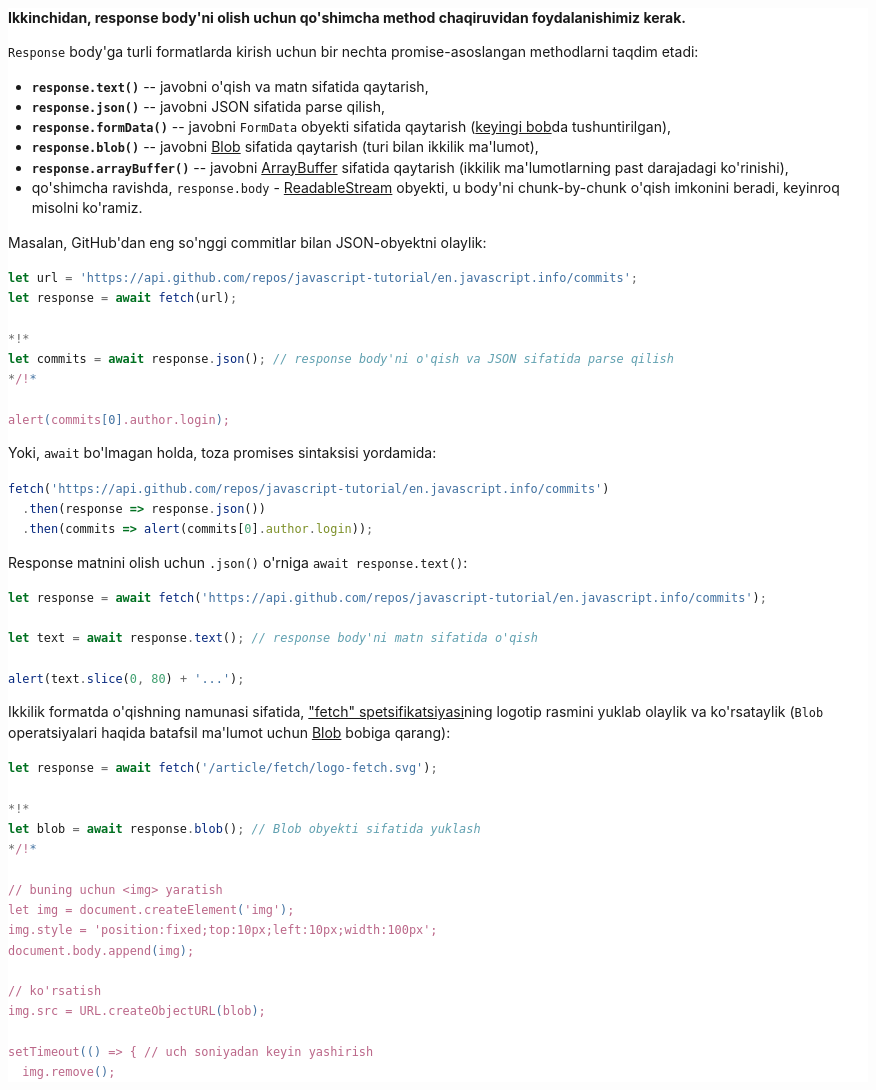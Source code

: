 **Ikkinchidan, response body'ni olish uchun qo'shimcha method chaqiruvidan foydalanishimiz kerak.**

`Response` body'ga turli formatlarda kirish uchun bir nechta promise-asoslangan methodlarni taqdim etadi:

- **`response.text()`** -- javobni o'qish va matn sifatida qaytarish,
- **`response.json()`** -- javobni JSON sifatida parse qilish,
- **`response.formData()`** -- javobni `FormData` obyekti sifatida qaytarish ([keyingi bob](info:formdata)da tushuntirilgan),
- **`response.blob()`** -- javobni [Blob](info:blob) sifatida qaytarish (turi bilan ikkilik ma'lumot),
- **`response.arrayBuffer()`** -- javobni [ArrayBuffer](info:arraybuffer-binary-arrays) sifatida qaytarish (ikkilik ma'lumotlarning past darajadagi ko'rinishi),
- qo'shimcha ravishda, `response.body` - [ReadableStream](https://streams.spec.whatwg.org/#rs-class) obyekti, u body'ni chunk-by-chunk o'qish imkonini beradi, keyinroq misolni ko'ramiz.

Masalan, GitHub'dan eng so'nggi commitlar bilan JSON-obyektni olaylik:

```js run async
let url = 'https://api.github.com/repos/javascript-tutorial/en.javascript.info/commits';
let response = await fetch(url);

*!*
let commits = await response.json(); // response body'ni o'qish va JSON sifatida parse qilish
*/!*

alert(commits[0].author.login);
```

Yoki, `await` bo'lmagan holda, toza promises sintaksisi yordamida:

```js run
fetch('https://api.github.com/repos/javascript-tutorial/en.javascript.info/commits')
  .then(response => response.json())
  .then(commits => alert(commits[0].author.login));
```

Response matnini olish uchun `.json()` o'rniga `await response.text()`:

```js run async
let response = await fetch('https://api.github.com/repos/javascript-tutorial/en.javascript.info/commits');

let text = await response.text(); // response body'ni matn sifatida o'qish

alert(text.slice(0, 80) + '...');
```

Ikkilik formatda o'qishning namunasi sifatida, ["fetch" spetsifikatsiyasi](https://fetch.spec.whatwg.org)ning logotip rasmini yuklab olaylik va ko'rsataylik (`Blob` operatsiyalari haqida batafsil ma'lumot uchun [Blob](info:blob) bobiga qarang):

```js async run
let response = await fetch('/article/fetch/logo-fetch.svg');

*!*
let blob = await response.blob(); // Blob obyekti sifatida yuklash
*/!*

// buning uchun <img> yaratish
let img = document.createElement('img');
img.style = 'position:fixed;top:10px;left:10px;width:100px';
document.body.append(img);

// ko'rsatish
img.src = URL.createObjectURL(blob);

setTimeout(() => { // uch soniyadan keyin yashirish
  img.remove();
```